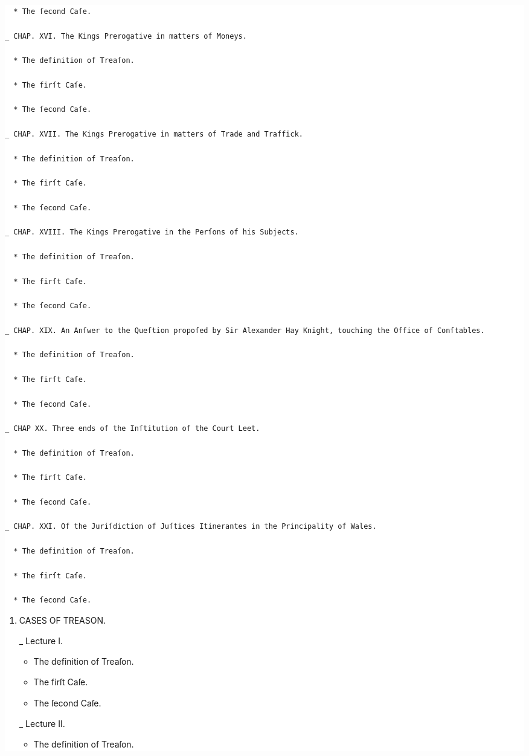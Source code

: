       * The ſecond Caſe.

    _ CHAP. XVI. The Kings Prerogative in matters of Moneys.

      * The definition of Treaſon.

      * The firſt Caſe.

      * The ſecond Caſe.

    _ CHAP. XVII. The Kings Prerogative in matters of Trade and Traffick.

      * The definition of Treaſon.

      * The firſt Caſe.

      * The ſecond Caſe.

    _ CHAP. XVIII. The Kings Prerogative in the Perſons of his Subjects.

      * The definition of Treaſon.

      * The firſt Caſe.

      * The ſecond Caſe.

    _ CHAP. XIX. An Anſwer to the Queſtion propoſed by Sir Alexander Hay Knight, touching the Office of Conſtables.

      * The definition of Treaſon.

      * The firſt Caſe.

      * The ſecond Caſe.

    _ CHAP XX. Three ends of the Inſtitution of the Court Leet.

      * The definition of Treaſon.

      * The firſt Caſe.

      * The ſecond Caſe.

    _ CHAP. XXI. Of the Juriſdiction of Juſtices Itinerantes in the Principality of Wales.

      * The definition of Treaſon.

      * The firſt Caſe.

      * The ſecond Caſe.

1. CASES OF TREASON.

    _ Lecture I.

      * The definition of Treaſon.

      * The firſt Caſe.

      * The ſecond Caſe.

    _ Lecture II.

      * The definition of Treaſon.

